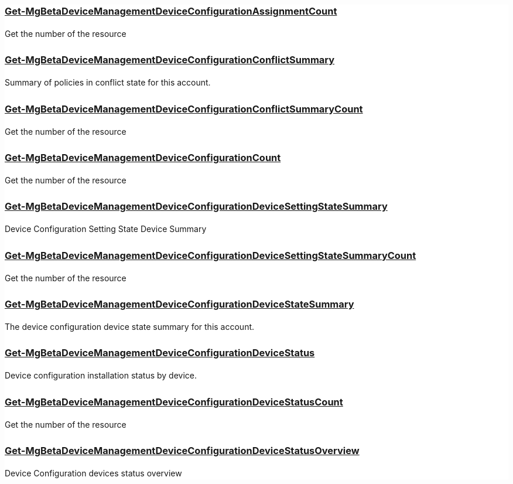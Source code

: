### [Get-MgBetaDeviceManagementDeviceConfigurationAssignmentCount](Get-MgBetaDeviceManagementDeviceConfigurationAssignmentCount.md)
Get the number of the resource

### [Get-MgBetaDeviceManagementDeviceConfigurationConflictSummary](Get-MgBetaDeviceManagementDeviceConfigurationConflictSummary.md)
Summary of policies in conflict state for this account.

### [Get-MgBetaDeviceManagementDeviceConfigurationConflictSummaryCount](Get-MgBetaDeviceManagementDeviceConfigurationConflictSummaryCount.md)
Get the number of the resource

### [Get-MgBetaDeviceManagementDeviceConfigurationCount](Get-MgBetaDeviceManagementDeviceConfigurationCount.md)
Get the number of the resource

### [Get-MgBetaDeviceManagementDeviceConfigurationDeviceSettingStateSummary](Get-MgBetaDeviceManagementDeviceConfigurationDeviceSettingStateSummary.md)
Device Configuration Setting State Device Summary

### [Get-MgBetaDeviceManagementDeviceConfigurationDeviceSettingStateSummaryCount](Get-MgBetaDeviceManagementDeviceConfigurationDeviceSettingStateSummaryCount.md)
Get the number of the resource

### [Get-MgBetaDeviceManagementDeviceConfigurationDeviceStateSummary](Get-MgBetaDeviceManagementDeviceConfigurationDeviceStateSummary.md)
The device configuration device state summary for this account.

### [Get-MgBetaDeviceManagementDeviceConfigurationDeviceStatus](Get-MgBetaDeviceManagementDeviceConfigurationDeviceStatus.md)
Device configuration installation status by device.

### [Get-MgBetaDeviceManagementDeviceConfigurationDeviceStatusCount](Get-MgBetaDeviceManagementDeviceConfigurationDeviceStatusCount.md)
Get the number of the resource

### [Get-MgBetaDeviceManagementDeviceConfigurationDeviceStatusOverview](Get-MgBetaDeviceManagementDeviceConfigurationDeviceStatusOverview.md)
Device Configuration devices status overview

